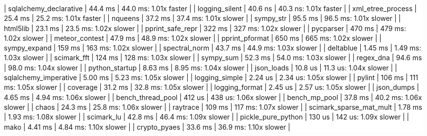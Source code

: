 | sqlalchemy_declarative           | 44.4 ms                                                        | 44.0 ms: 1.01x faster                                                    |
| logging_silent                   | 40.6 ns                                                        | 40.3 ns: 1.01x faster                                                    |
| xml_etree_process                | 25.4 ms                                                        | 25.2 ms: 1.01x faster                                                    |
| nqueens                          | 37.2 ms                                                        | 37.4 ms: 1.01x slower                                                    |
| sympy_str                        | 95.5 ms                                                        | 96.5 ms: 1.01x slower                                                    |
| html5lib                         | 23.1 ms                                                        | 23.5 ms: 1.02x slower                                                    |
| pprint_safe_repr                 | 322 ms                                                         | 327 ms: 1.02x slower                                                     |
| pycparser                        | 470 ms                                                         | 479 ms: 1.02x slower                                                     |
| meteor_contest                   | 47.9 ms                                                        | 48.9 ms: 1.02x slower                                                    |
| pprint_pformat                   | 650 ms                                                         | 665 ms: 1.02x slower                                                     |
| sympy_expand                     | 159 ms                                                         | 163 ms: 1.02x slower                                                     |
| spectral_norm                    | 43.7 ms                                                        | 44.9 ms: 1.03x slower                                                    |
| deltablue                        | 1.45 ms                                                        | 1.49 ms: 1.03x slower                                                    |
| scimark_fft                      | 124 ms                                                         | 128 ms: 1.03x slower                                                     |
| sympy_sum                        | 52.3 ms                                                        | 54.0 ms: 1.03x slower                                                    |
| regex_dna                        | 94.6 ms                                                        | 98.0 ms: 1.04x slower                                                    |
| python_startup                   | 8.63 ms                                                        | 8.95 ms: 1.04x slower                                                    |
| json_loads                       | 10.8 us                                                        | 11.3 us: 1.04x slower                                                    |
| sqlalchemy_imperative            | 5.00 ms                                                        | 5.23 ms: 1.05x slower                                                    |
| logging_simple                   | 2.24 us                                                        | 2.34 us: 1.05x slower                                                    |
| pylint                           | 106 ms                                                         | 111 ms: 1.05x slower                                                     |
| coverage                         | 31.2 ms                                                        | 32.8 ms: 1.05x slower                                                    |
| logging_format                   | 2.45 us                                                        | 2.57 us: 1.05x slower                                                    |
| json_dumps                       | 4.65 ms                                                        | 4.94 ms: 1.06x slower                                                    |
| bench_thread_pool                | 412 us                                                         | 438 us: 1.06x slower                                                     |
| bench_mp_pool                    | 37.8 ms                                                        | 40.2 ms: 1.06x slower                                                    |
| chaos                            | 24.3 ms                                                        | 25.8 ms: 1.06x slower                                                    |
| raytrace                         | 109 ms                                                         | 117 ms: 1.07x slower                                                     |
| scimark_sparse_mat_mult          | 1.78 ms                                                        | 1.93 ms: 1.08x slower                                                    |
| scimark_lu                       | 42.8 ms                                                        | 46.4 ms: 1.09x slower                                                    |
| pickle_pure_python               | 130 us                                                         | 142 us: 1.09x slower                                                     |
| mako                             | 4.41 ms                                                        | 4.84 ms: 1.10x slower                                                    |
| crypto_pyaes                     | 33.6 ms                                                        | 36.9 ms: 1.10x slower                                                    |